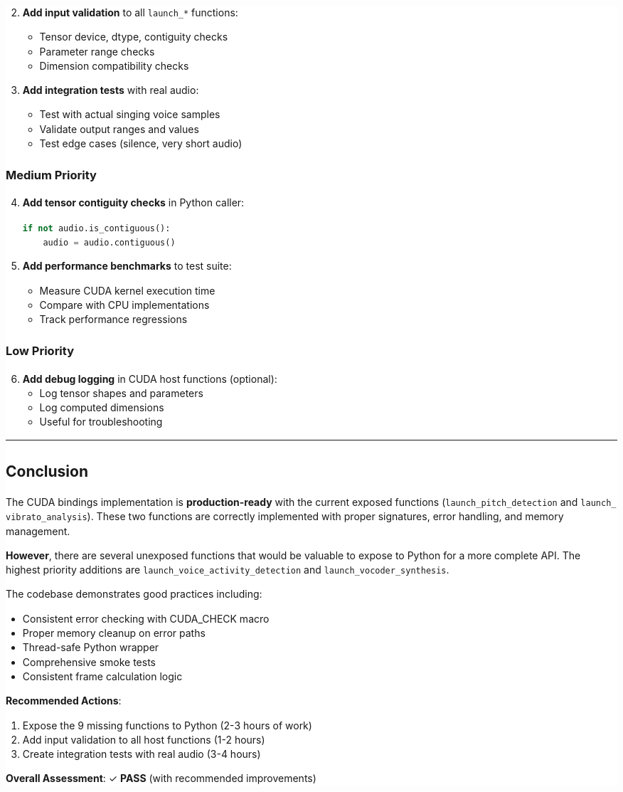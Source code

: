 2. **Add input validation** to all `launch_*` functions:
   - Tensor device, dtype, contiguity checks
   - Parameter range checks
   - Dimension compatibility checks

3. **Add integration tests** with real audio:
   - Test with actual singing voice samples
   - Validate output ranges and values
   - Test edge cases (silence, very short audio)

### Medium Priority

4. **Add tensor contiguity checks** in Python caller:
   ```python
   if not audio.is_contiguous():
       audio = audio.contiguous()
   ```

5. **Add performance benchmarks** to test suite:
   - Measure CUDA kernel execution time
   - Compare with CPU implementations
   - Track performance regressions

### Low Priority

6. **Add debug logging** in CUDA host functions (optional):
   - Log tensor shapes and parameters
   - Log computed dimensions
   - Useful for troubleshooting

---

## Conclusion

The CUDA bindings implementation is **production-ready** with the current exposed functions (`launch_pitch_detection` and `launch_vibrato_analysis`). These two functions are correctly implemented with proper signatures, error handling, and memory management.

**However**, there are several unexposed functions that would be valuable to expose to Python for a more complete API. The highest priority additions are `launch_voice_activity_detection` and `launch_vocoder_synthesis`.

The codebase demonstrates good practices including:
- Consistent error checking with CUDA_CHECK macro
- Proper memory cleanup on error paths
- Thread-safe Python wrapper
- Comprehensive smoke tests
- Consistent frame calculation logic

**Recommended Actions**:
1. Expose the 9 missing functions to Python (2-3 hours of work)
2. Add input validation to all host functions (1-2 hours)
3. Create integration tests with real audio (3-4 hours)

**Overall Assessment**: ✓ **PASS** (with recommended improvements)
